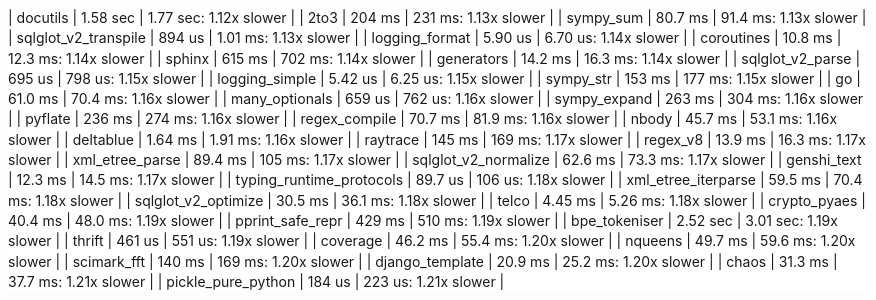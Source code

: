 | docutils                   | 1.58 sec   | 1.77 sec: 1.12x slower |
| 2to3                       | 204 ms     | 231 ms: 1.13x slower   |
| sympy_sum                  | 80.7 ms    | 91.4 ms: 1.13x slower  |
| sqlglot_v2_transpile       | 894 us     | 1.01 ms: 1.13x slower  |
| logging_format             | 5.90 us    | 6.70 us: 1.14x slower  |
| coroutines                 | 10.8 ms    | 12.3 ms: 1.14x slower  |
| sphinx                     | 615 ms     | 702 ms: 1.14x slower   |
| generators                 | 14.2 ms    | 16.3 ms: 1.14x slower  |
| sqlglot_v2_parse           | 695 us     | 798 us: 1.15x slower   |
| logging_simple             | 5.42 us    | 6.25 us: 1.15x slower  |
| sympy_str                  | 153 ms     | 177 ms: 1.15x slower   |
| go                         | 61.0 ms    | 70.4 ms: 1.16x slower  |
| many_optionals             | 659 us     | 762 us: 1.16x slower   |
| sympy_expand               | 263 ms     | 304 ms: 1.16x slower   |
| pyflate                    | 236 ms     | 274 ms: 1.16x slower   |
| regex_compile              | 70.7 ms    | 81.9 ms: 1.16x slower  |
| nbody                      | 45.7 ms    | 53.1 ms: 1.16x slower  |
| deltablue                  | 1.64 ms    | 1.91 ms: 1.16x slower  |
| raytrace                   | 145 ms     | 169 ms: 1.17x slower   |
| regex_v8                   | 13.9 ms    | 16.3 ms: 1.17x slower  |
| xml_etree_parse            | 89.4 ms    | 105 ms: 1.17x slower   |
| sqlglot_v2_normalize       | 62.6 ms    | 73.3 ms: 1.17x slower  |
| genshi_text                | 12.3 ms    | 14.5 ms: 1.17x slower  |
| typing_runtime_protocols   | 89.7 us    | 106 us: 1.18x slower   |
| xml_etree_iterparse        | 59.5 ms    | 70.4 ms: 1.18x slower  |
| sqlglot_v2_optimize        | 30.5 ms    | 36.1 ms: 1.18x slower  |
| telco                      | 4.45 ms    | 5.26 ms: 1.18x slower  |
| crypto_pyaes               | 40.4 ms    | 48.0 ms: 1.19x slower  |
| pprint_safe_repr           | 429 ms     | 510 ms: 1.19x slower   |
| bpe_tokeniser              | 2.52 sec   | 3.01 sec: 1.19x slower |
| thrift                     | 461 us     | 551 us: 1.19x slower   |
| coverage                   | 46.2 ms    | 55.4 ms: 1.20x slower  |
| nqueens                    | 49.7 ms    | 59.6 ms: 1.20x slower  |
| scimark_fft                | 140 ms     | 169 ms: 1.20x slower   |
| django_template            | 20.9 ms    | 25.2 ms: 1.20x slower  |
| chaos                      | 31.3 ms    | 37.7 ms: 1.21x slower  |
| pickle_pure_python         | 184 us     | 223 us: 1.21x slower   |